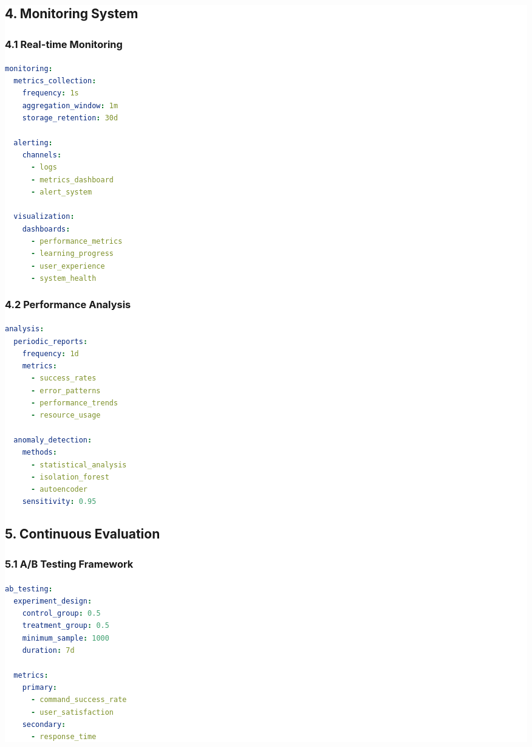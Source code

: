 ## 4. Monitoring System

### 4.1 Real-time Monitoring

```yaml
monitoring:
  metrics_collection:
    frequency: 1s
    aggregation_window: 1m
    storage_retention: 30d
  
  alerting:
    channels:
      - logs
      - metrics_dashboard
      - alert_system
    
  visualization:
    dashboards:
      - performance_metrics
      - learning_progress
      - user_experience
      - system_health
```

### 4.2 Performance Analysis

```yaml
analysis:
  periodic_reports:
    frequency: 1d
    metrics:
      - success_rates
      - error_patterns
      - performance_trends
      - resource_usage
  
  anomaly_detection:
    methods:
      - statistical_analysis
      - isolation_forest
      - autoencoder
    sensitivity: 0.95
```

## 5. Continuous Evaluation

### 5.1 A/B Testing Framework

```yaml
ab_testing:
  experiment_design:
    control_group: 0.5
    treatment_group: 0.5
    minimum_sample: 1000
    duration: 7d
  
  metrics:
    primary:
      - command_success_rate
      - user_satisfaction
    secondary:
      - response_time
```